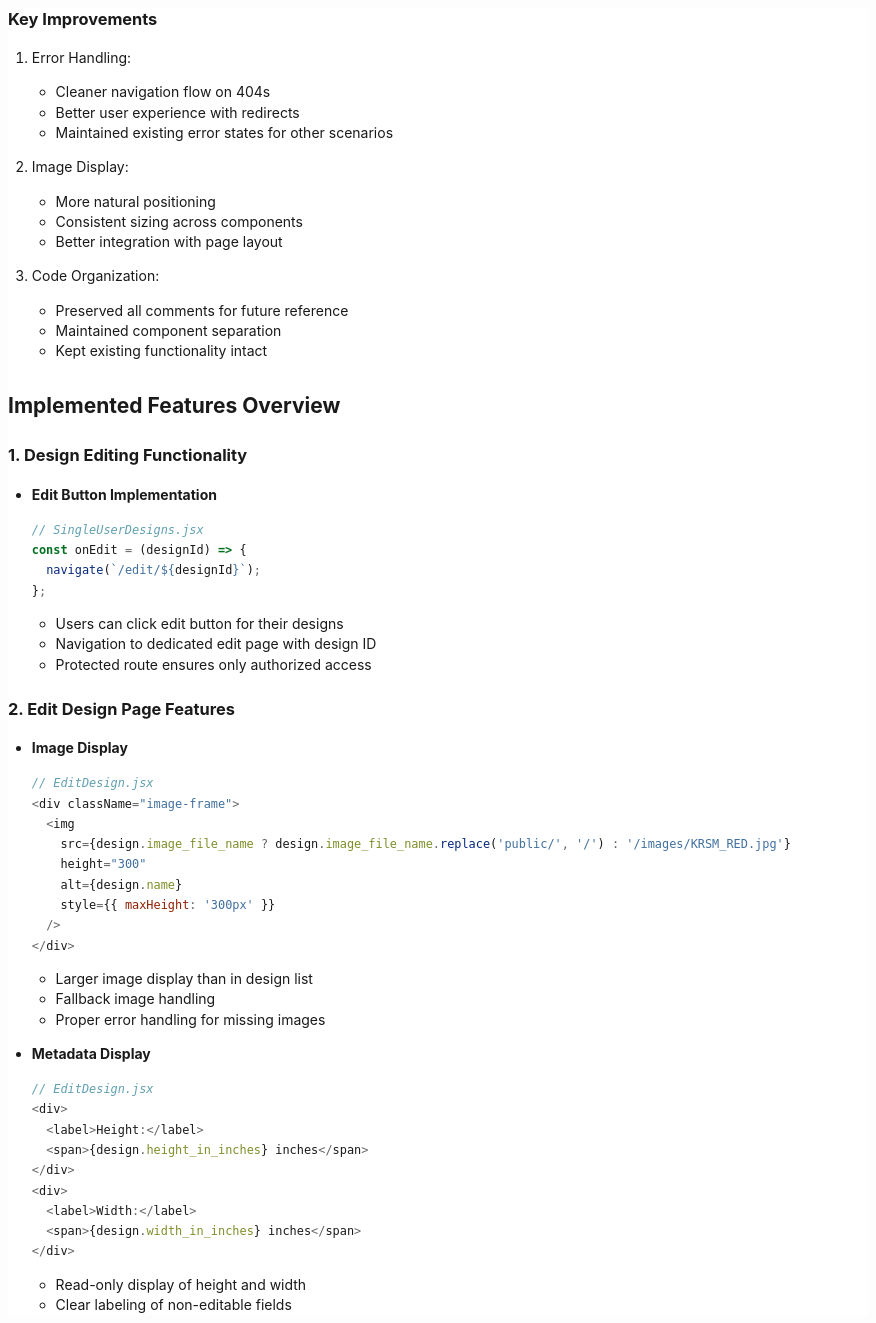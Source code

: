 ### Key Improvements
1. Error Handling:
   - Cleaner navigation flow on 404s
   - Better user experience with redirects
   - Maintained existing error states for other scenarios

2. Image Display:
   - More natural positioning
   - Consistent sizing across components
   - Better integration with page layout

3. Code Organization:
   - Preserved all comments for future reference
   - Maintained component separation
   - Kept existing functionality intact

## Implemented Features Overview
### 1. Design Editing Functionality
- **Edit Button Implementation**
  ```javascript
  // SingleUserDesigns.jsx
  const onEdit = (designId) => {
    navigate(`/edit/${designId}`);
  };
  ```
  - Users can click edit button for their designs
  - Navigation to dedicated edit page with design ID
  - Protected route ensures only authorized access

### 2. Edit Design Page Features
- **Image Display**
  ```javascript
  // EditDesign.jsx
  <div className="image-frame">
    <img 
      src={design.image_file_name ? design.image_file_name.replace('public/', '/') : '/images/KRSM_RED.jpg'} 
      height="300" 
      alt={design.name}
      style={{ maxHeight: '300px' }}
    />
  </div>
  ```
  - Larger image display than in design list
  - Fallback image handling
  - Proper error handling for missing images

- **Metadata Display**
  ```javascript
  // EditDesign.jsx
  <div>
    <label>Height:</label>
    <span>{design.height_in_inches} inches</span>
  </div>
  <div>
    <label>Width:</label>
    <span>{design.width_in_inches} inches</span>
  </div>
  ```
  - Read-only display of height and width
  - Clear labeling of non-editable fields
